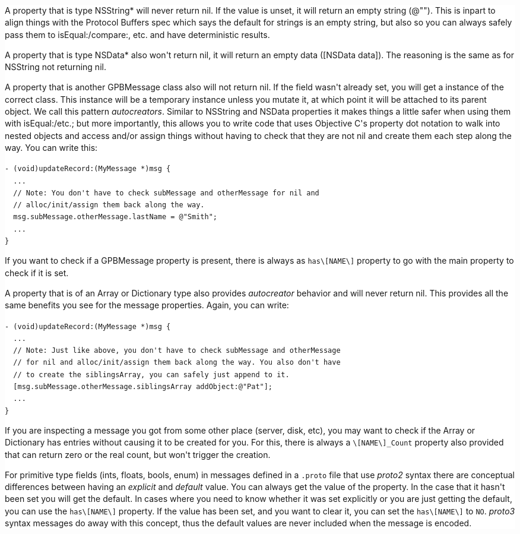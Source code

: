 A property that is type NSString\* will never return nil. If the value is
unset, it will return an empty string (@""). This is inpart to align things
with the Protocol Buffers spec which says the default for strings is an empty
string, but also so you can always safely pass them to isEqual:/compare:, etc.
and have deterministic results.

A property that is type NSData\* also won't return nil, it will return an empty
data ([NSData data]). The reasoning is the same as for NSString not returning
nil.

A property that is another GPBMessage class also will not return nil. If the
field wasn't already set, you will get a instance of the correct class. This
instance will be a temporary instance unless you mutate it, at which point it
will be attached to its parent object. We call this pattern *autocreators*.
Similar to NSString and NSData properties it makes things a little safer when
using them with isEqual:/etc.; but more importantly, this allows you to write
code that uses Objective C's property dot notation to walk into nested objects
and access and/or assign things without having to check that they are not nil
and create them each step along the way. You can write this:

```
- (void)updateRecord:(MyMessage *)msg {
  ...
  // Note: You don't have to check subMessage and otherMessage for nil and
  // alloc/init/assign them back along the way.
  msg.subMessage.otherMessage.lastName = @"Smith";
  ...
}
```

If you want to check if a GPBMessage property is present, there is always as
`has\[NAME\]` property to go with the main property to check if it is set.

A property that is of an Array or Dictionary type also provides *autocreator*
behavior and will never return nil. This provides all the same benefits you
see for the message properties. Again, you can write:

```
- (void)updateRecord:(MyMessage *)msg {
  ...
  // Note: Just like above, you don't have to check subMessage and otherMessage
  // for nil and alloc/init/assign them back along the way. You also don't have
  // to create the siblingsArray, you can safely just append to it.
  [msg.subMessage.otherMessage.siblingsArray addObject:@"Pat"];
  ...
}
```

If you are inspecting a message you got from some other place (server, disk,
etc), you may want to check if the Array or Dictionary has entries without
causing it to be created for you. For this, there is always a `\[NAME\]_Count`
property also provided that can return zero or the real count, but won't trigger
the creation.

For primitive type fields (ints, floats, bools, enum) in messages defined in a
`.proto` file that use *proto2* syntax there are conceptual differences between
having an *explicit* and *default* value. You can always get the value of the
property. In the case that it hasn't been set you will get the default. In
cases where you need to know whether it was set explicitly or you are just
getting the default, you can use the `has\[NAME\]` property. If the value has
been set, and you want to clear it, you can set the `has\[NAME\]` to `NO`.
*proto3* syntax messages do away with this concept, thus the default values are
never included when the message is encoded.
